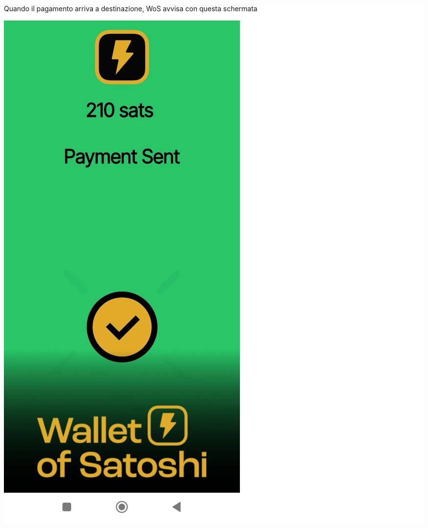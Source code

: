 Quando il pagamento arriva a destinazione, WoS avvisa con questa schermata

![image](assets/it/30.webp)
